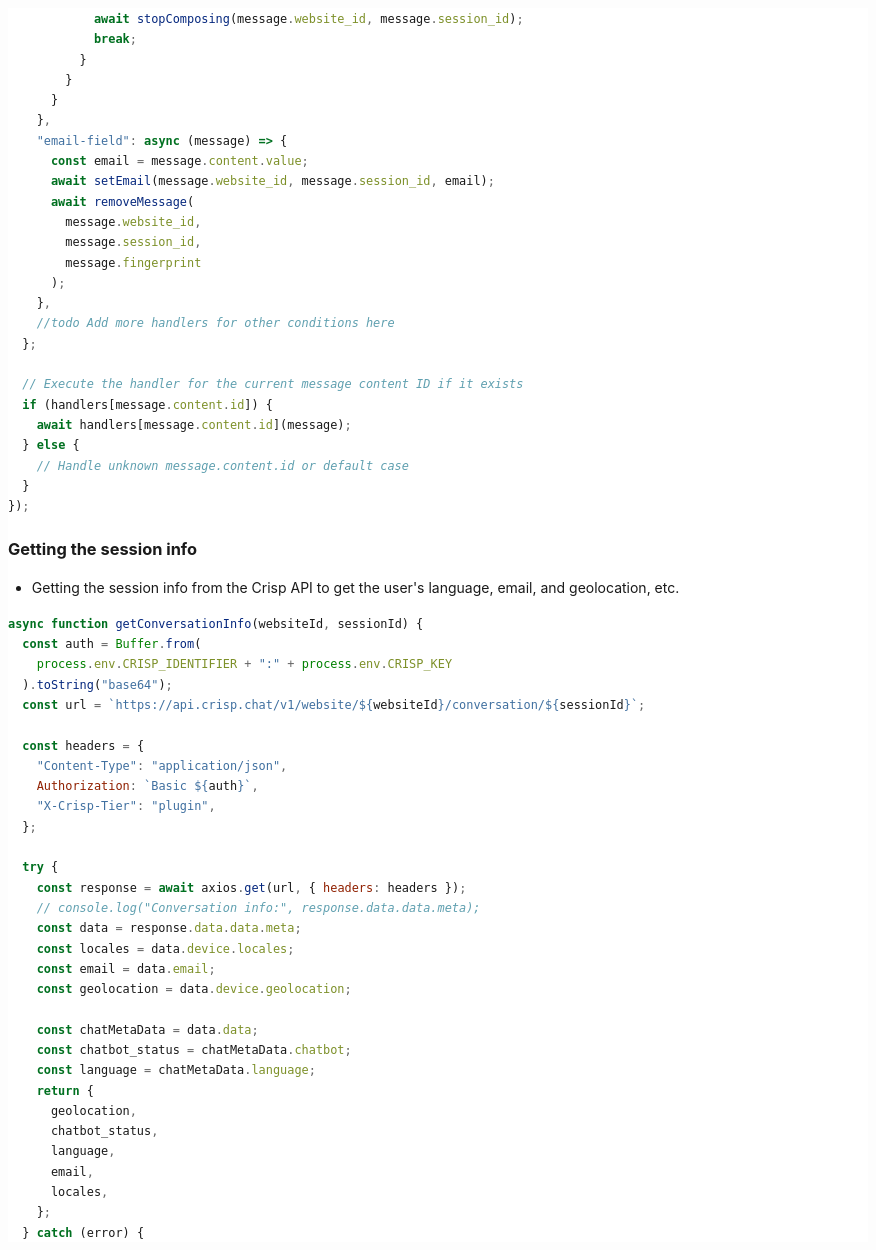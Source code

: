 ```javascript
            await stopComposing(message.website_id, message.session_id);
            break;
          }
        }
      }
    },
    "email-field": async (message) => {
      const email = message.content.value;
      await setEmail(message.website_id, message.session_id, email);
      await removeMessage(
        message.website_id,
        message.session_id,
        message.fingerprint
      );
    },
    //todo Add more handlers for other conditions here
  };

  // Execute the handler for the current message content ID if it exists
  if (handlers[message.content.id]) {
    await handlers[message.content.id](message);
  } else {
    // Handle unknown message.content.id or default case
  }
});
```

### Getting the session info

- Getting the session info from the Crisp API to get the user's language, email, and geolocation, etc.

```javascript
async function getConversationInfo(websiteId, sessionId) {
  const auth = Buffer.from(
    process.env.CRISP_IDENTIFIER + ":" + process.env.CRISP_KEY
  ).toString("base64");
  const url = `https://api.crisp.chat/v1/website/${websiteId}/conversation/${sessionId}`;

  const headers = {
    "Content-Type": "application/json",
    Authorization: `Basic ${auth}`,
    "X-Crisp-Tier": "plugin",
  };

  try {
    const response = await axios.get(url, { headers: headers });
    // console.log("Conversation info:", response.data.data.meta);
    const data = response.data.data.meta;
    const locales = data.device.locales;
    const email = data.email;
    const geolocation = data.device.geolocation;

    const chatMetaData = data.data;
    const chatbot_status = chatMetaData.chatbot;
    const language = chatMetaData.language;
    return {
      geolocation,
      chatbot_status,
      language,
      email,
      locales,
    };
  } catch (error) {
```